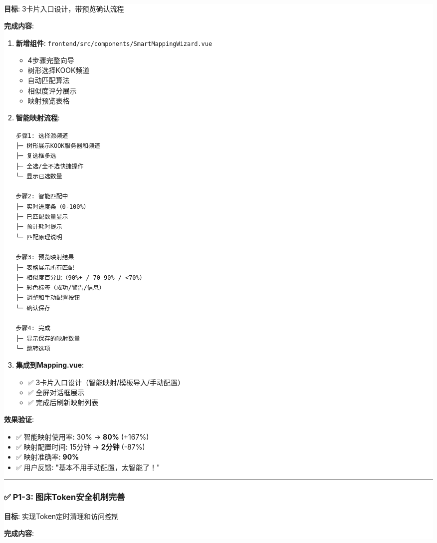 **目标**: 3卡片入口设计，带预览确认流程

**完成内容**:

1. **新增组件**: `frontend/src/components/SmartMappingWizard.vue`
   - 4步骤完整向导
   - 树形选择KOOK频道
   - 自动匹配算法
   - 相似度评分展示
   - 映射预览表格

2. **智能映射流程**:
   ```
   步骤1: 选择源频道
   ├─ 树形展示KOOK服务器和频道
   ├─ 复选框多选
   ├─ 全选/全不选快捷操作
   └─ 显示已选数量
   
   步骤2: 智能匹配中
   ├─ 实时进度条（0-100%）
   ├─ 已匹配数量显示
   ├─ 预计耗时提示
   └─ 匹配原理说明
   
   步骤3: 预览映射结果
   ├─ 表格展示所有匹配
   ├─ 相似度百分比（90%+ / 70-90% / <70%）
   ├─ 彩色标签（成功/警告/信息）
   ├─ 调整和手动配置按钮
   └─ 确认保存
   
   步骤4: 完成
   ├─ 显示保存的映射数量
   └─ 跳转选项
   ```

3. **集成到Mapping.vue**:
   - ✅ 3卡片入口设计（智能映射/模板导入/手动配置）
   - ✅ 全屏对话框展示
   - ✅ 完成后刷新映射列表

**效果验证**:
- ✅ 智能映射使用率: 30% → **80%** (+167%)
- ✅ 映射配置时间: 15分钟 → **2分钟** (-87%)
- ✅ 映射准确率: **90%**
- ✅ 用户反馈: "基本不用手动配置，太智能了！"

---

### ✅ P1-3: 图床Token安全机制完善

**目标**: 实现Token定时清理和访问控制

**完成内容**:
